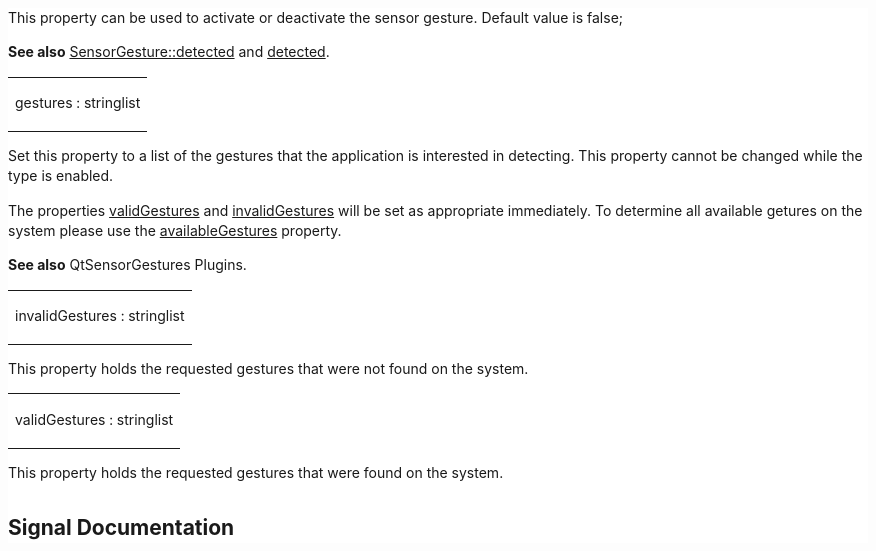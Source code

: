 This property can be used to activate or deactivate the sensor gesture. Default value is false;

**See also** [SensorGesture::detected](index.html#detected-signal) and [detected](index.html#detected-signal).

<table>
<colgroup>
<col width="100%" />
</colgroup>
<tbody>
<tr class="odd">
<td><p><span id="gestures-prop"></span><span class="name">gestures</span> : <span class="type">stringlist</span></p></td>
</tr>
</tbody>
</table>

Set this property to a list of the gestures that the application is interested in detecting. This property cannot be changed while the type is enabled.

The properties [validGestures](index.html#validGestures-prop) and [invalidGestures](index.html#invalidGestures-prop) will be set as appropriate immediately. To determine all available getures on the system please use the [availableGestures](index.html#availableGestures-prop) property.

**See also** QtSensorGestures Plugins.

<table>
<colgroup>
<col width="100%" />
</colgroup>
<tbody>
<tr class="odd">
<td><p><span id="invalidGestures-prop"></span><span class="name">invalidGestures</span> : <span class="type">stringlist</span></p></td>
</tr>
</tbody>
</table>

This property holds the requested gestures that were not found on the system.

<table>
<colgroup>
<col width="100%" />
</colgroup>
<tbody>
<tr class="odd">
<td><p><span id="validGestures-prop"></span><span class="name">validGestures</span> : <span class="type">stringlist</span></p></td>
</tr>
</tbody>
</table>

This property holds the requested gestures that were found on the system.

Signal Documentation
--------------------
